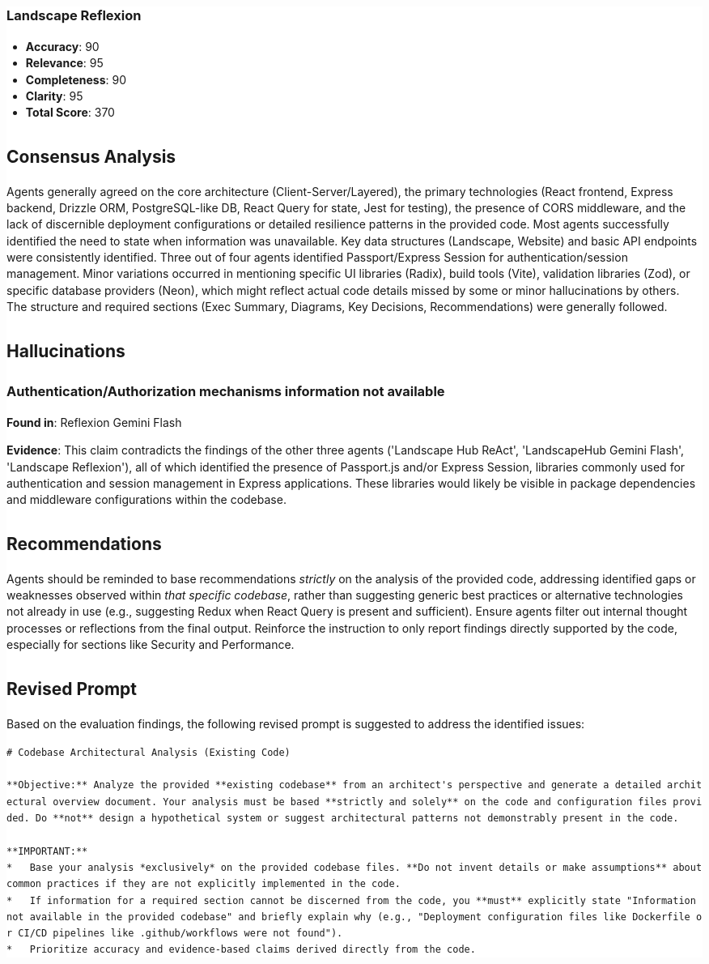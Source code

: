 ### Landscape Reflexion

- **Accuracy**: 90
- **Relevance**: 95
- **Completeness**: 90
- **Clarity**: 95
- **Total Score**: 370

## Consensus Analysis

Agents generally agreed on the core architecture (Client-Server/Layered), the primary technologies (React frontend, Express backend, Drizzle ORM, PostgreSQL-like DB, React Query for state, Jest for testing), the presence of CORS middleware, and the lack of discernible deployment configurations or detailed resilience patterns in the provided code. Most agents successfully identified the need to state when information was unavailable. Key data structures (Landscape, Website) and basic API endpoints were consistently identified. Three out of four agents identified Passport/Express Session for authentication/session management. Minor variations occurred in mentioning specific UI libraries (Radix), build tools (Vite), validation libraries (Zod), or specific database providers (Neon), which might reflect actual code details missed by some or minor hallucinations by others. The structure and required sections (Exec Summary, Diagrams, Key Decisions, Recommendations) were generally followed.

## Hallucinations

### Authentication/Authorization mechanisms information not available

**Found in**: Reflexion Gemini Flash

**Evidence**: This claim contradicts the findings of the other three agents ('Landscape Hub ReAct', 'LandscapeHub Gemini Flash', 'Landscape Reflexion'), all of which identified the presence of Passport.js and/or Express Session, libraries commonly used for authentication and session management in Express applications. These libraries would likely be visible in package dependencies and middleware configurations within the codebase.

## Recommendations

Agents should be reminded to base recommendations *strictly* on the analysis of the provided code, addressing identified gaps or weaknesses observed within *that specific codebase*, rather than suggesting generic best practices or alternative technologies not already in use (e.g., suggesting Redux when React Query is present and sufficient). Ensure agents filter out internal thought processes or reflections from the final output. Reinforce the instruction to only report findings directly supported by the code, especially for sections like Security and Performance.

## Revised Prompt

Based on the evaluation findings, the following revised prompt is suggested to address the identified issues:

```
# Codebase Architectural Analysis (Existing Code)

**Objective:** Analyze the provided **existing codebase** from an architect's perspective and generate a detailed architectural overview document. Your analysis must be based **strictly and solely** on the code and configuration files provided. Do **not** design a hypothetical system or suggest architectural patterns not demonstrably present in the code.

**IMPORTANT:**
*   Base your analysis *exclusively* on the provided codebase files. **Do not invent details or make assumptions** about common practices if they are not explicitly implemented in the code.
*   If information for a required section cannot be discerned from the code, you **must** explicitly state "Information not available in the provided codebase" and briefly explain why (e.g., "Deployment configuration files like Dockerfile or CI/CD pipelines like .github/workflows were not found").
*   Prioritize accuracy and evidence-based claims derived directly from the code.
```